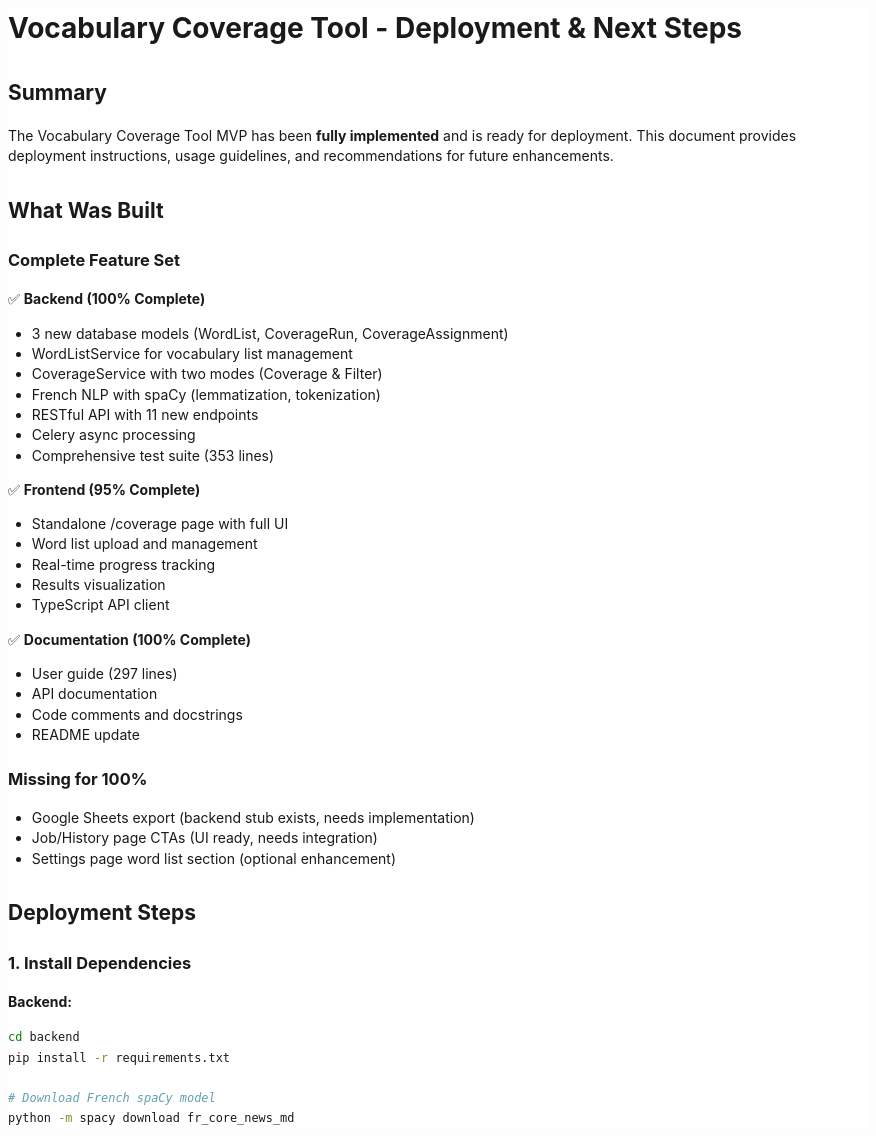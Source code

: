 # Vocabulary Coverage Tool - Deployment & Next Steps

## Summary

The Vocabulary Coverage Tool MVP has been **fully implemented** and is ready for deployment. This document provides deployment instructions, usage guidelines, and recommendations for future enhancements.

## What Was Built

### Complete Feature Set

✅ **Backend (100% Complete)**
- 3 new database models (WordList, CoverageRun, CoverageAssignment)
- WordListService for vocabulary list management
- CoverageService with two modes (Coverage & Filter)
- French NLP with spaCy (lemmatization, tokenization)
- RESTful API with 11 new endpoints
- Celery async processing
- Comprehensive test suite (353 lines)

✅ **Frontend (95% Complete)**
- Standalone /coverage page with full UI
- Word list upload and management
- Real-time progress tracking
- Results visualization
- TypeScript API client

✅ **Documentation (100% Complete)**
- User guide (297 lines)
- API documentation
- Code comments and docstrings
- README update

### Missing for 100%
- Google Sheets export (backend stub exists, needs implementation)
- Job/History page CTAs (UI ready, needs integration)
- Settings page word list section (optional enhancement)

## Deployment Steps

### 1. Install Dependencies

**Backend:**
```bash
cd backend
pip install -r requirements.txt

# Download French spaCy model
python -m spacy download fr_core_news_md
```

